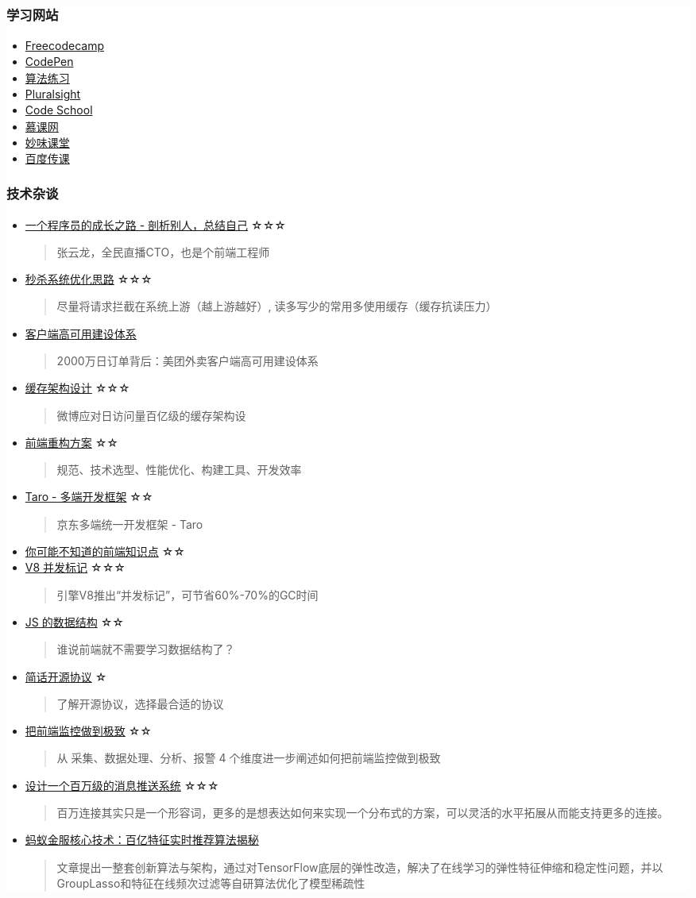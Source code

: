 
### 学习网站
- [Freecodecamp](https://www.freecodecamp.org/)
- [CodePen](https://codepen.io/)
- [算法练习](https://leetcode-cn.com/problemset/all/)
- [Pluralsight](https://www.pluralsight.com/codeschool)
- [Code School](https://www.codeschool.com/)
- [慕课网](https://www.imooc.com/)
- [妙味课堂](https://miaov.com/)
- [百度传课](https://chuanke.baidu.com/course/_webapp_____.html)

### 技术杂谈
- [一个程序员的成长之路 - 剖析别人，总结自己](https://mp.weixin.qq.com/s/zWPjfHiYxx0HH9lE99Yijw) ☆☆☆ 
  > 张云龙，全民直播CTO，也是个前端工程师
- [秒杀系统优化思路](https://blog.csdn.net/csdn265/article/details/51461466) ☆☆☆
  >尽量将请求拦截在系统上游（越上游越好）, 读多写少的常用多使用缓存（缓存抗读压力）
- [客户端高可用建设体系](https://juejin.im/post/5b10afc06fb9a01e39624d3d?utm_source=gold_browser_extension)
  >2000万日订单背后：美团外卖客户端高可用建设体系
- [缓存架构设计](https://mp.weixin.qq.com/s/YxGeisz0L9Ja2dwsiZz01w) ☆☆☆
  >微博应对日访问量百亿级的缓存架构设
- [前端重构方案](https://mp.weixin.qq.com/s/H9Dvm_5F8hdBrZynlNdlfw) ☆☆
  >规范、技术选型、性能优化、构建工具、开发效率
- [Taro - 多端开发框架](https://juejin.im/entry/5b19155bf265da6e083be667?utm_source=gold_browser_extension) ☆☆
  >京东多端统一开发框架 - Taro
- [你可能不知道的前端知识点](https://github.com/justjavac/the-front-end-knowledge-you-may-not-know) ☆☆
- [V8 并发标记](https://mp.weixin.qq.com/s/pv_4YRo6KjLiVxLViZTr2Q) ☆☆☆
  >引擎V8推出“并发标记”，可节省60%-70%的GC时间
- [JS 的数据结构](https://www.jianshu.com/p/5e0e8d183102) ☆☆
  >谁说前端就不需要学习数据结构了？
- [简话开源协议](http://jartto.wang/2018/06/29/talk-about-license/) ☆
  >了解开源协议，选择最合适的协议
- [把前端监控做到极致](https://juejin.im/entry/5b3ed06d6fb9a04fe727e671?utm_source=gold_browser_extension) ☆☆
  >从 采集、数据处理、分析、报警 4 个维度进一步阐述如何把前端监控做到极致
- [设计一个百万级的消息推送系统](https://juejin.im/post/5ba97ff95188255c9e02d3e3) ☆☆☆
  >百万连接其实只是一个形容词，更多的是想表达如何来实现一个分布式的方案，可以灵活的水平拓展从而能支持更多的连接。
- [蚂蚁金服核心技术：百亿特征实时推荐算法揭秘](https://mp.weixin.qq.com/s/6h9MeBs89hTtWsYSZ4pZ5g)
  >文章提出一整套创新算法与架构，通过对TensorFlow底层的弹性改造，解决了在线学习的弹性特征伸缩和稳定性问题，并以GroupLasso和特征在线频次过滤等自研算法优化了模型稀疏性








    


